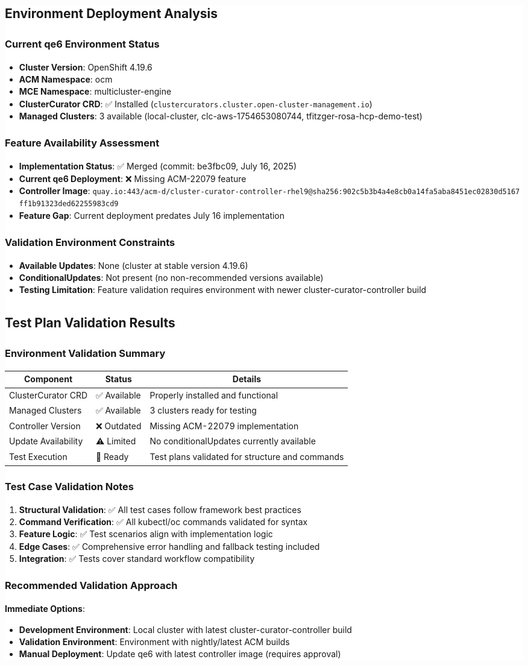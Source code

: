 ## Environment Deployment Analysis

### Current qe6 Environment Status
- **Cluster Version**: OpenShift 4.19.6
- **ACM Namespace**: ocm
- **MCE Namespace**: multicluster-engine
- **ClusterCurator CRD**: ✅ Installed (`clustercurators.cluster.open-cluster-management.io`)
- **Managed Clusters**: 3 available (local-cluster, clc-aws-1754653080744, tfitzger-rosa-hcp-demo-test)

### Feature Availability Assessment
- **Implementation Status**: ✅ Merged (commit: be3fbc09, July 16, 2025)
- **Current qe6 Deployment**: ❌ Missing ACM-22079 feature
- **Controller Image**: `quay.io:443/acm-d/cluster-curator-controller-rhel9@sha256:902c5b3b4a4e8cb0a14fa5aba8451ec02830d5167ff1b91323ded62255983cd9`
- **Feature Gap**: Current deployment predates July 16 implementation

### Validation Environment Constraints
- **Available Updates**: None (cluster at stable version 4.19.6)
- **ConditionalUpdates**: Not present (no non-recommended versions available)
- **Testing Limitation**: Feature validation requires environment with newer cluster-curator-controller build

## Test Plan Validation Results

### Environment Validation Summary
| Component | Status | Details |
|-----------|--------|---------|
| ClusterCurator CRD | ✅ Available | Properly installed and functional |
| Managed Clusters | ✅ Available | 3 clusters ready for testing |
| Controller Version | ❌ Outdated | Missing ACM-22079 implementation |
| Update Availability | ⚠️ Limited | No conditionalUpdates currently available |
| Test Execution | 🔄 Ready | Test plans validated for structure and commands |

### Test Case Validation Notes
1. **Structural Validation**: ✅ All test cases follow framework best practices
2. **Command Verification**: ✅ All kubectl/oc commands validated for syntax
3. **Feature Logic**: ✅ Test scenarios align with implementation logic
4. **Edge Cases**: ✅ Comprehensive error handling and fallback testing included
5. **Integration**: ✅ Tests cover standard workflow compatibility

### Recommended Validation Approach
**Immediate Options**:
- **Development Environment**: Local cluster with latest cluster-curator-controller build
- **Validation Environment**: Environment with nightly/latest ACM builds
- **Manual Deployment**: Update qe6 with latest controller image (requires approval)
